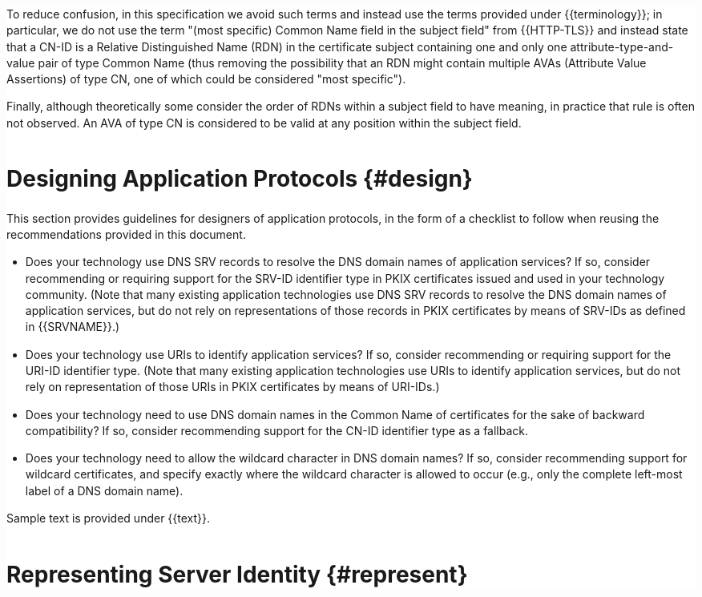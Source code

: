 To reduce confusion, in this specification we avoid such terms and
instead use the terms provided under {{terminology}}; in particular,
we do not use the term "(most specific) Common Name field in the
subject field" from {{HTTP-TLS}} and instead state that a CN-ID is a
Relative Distinguished Name (RDN) in the certificate subject
containing one and only one attribute-type-and-value pair of type
Common Name (thus removing the possibility that an RDN might contain
multiple AVAs (Attribute Value Assertions) of type CN, one of which
could be considered "most specific").

Finally, although theoretically some consider the order of RDNs within
a subject field to have meaning, in practice that rule is often not
observed.
An AVA of type CN is considered to be valid at any position within the
subject field.

# Designing Application Protocols {#design}

This section provides guidelines for designers of application protocols,
in the form of a checklist to follow when reusing the recommendations provided
in this document.

* Does your technology use DNS SRV records to resolve the DNS domain
  names of application services?
  If so, consider recommending or requiring support for the SRV-ID
  identifier type in PKIX certificates issued and used in your
  technology community.
  (Note that many existing application technologies use DNS SRV
  records to resolve the DNS domain names of application services, but
  do not rely on representations of those records in PKIX certificates
  by means of SRV-IDs as defined in {{SRVNAME}}.)

* Does your technology use URIs to identify application services?
  If so, consider recommending or requiring support for the URI-ID
  identifier type.
  (Note that many existing application technologies use URIs to
  identify application services, but do not rely on representation of
  those URIs in PKIX certificates by means of URI-IDs.)

* Does your technology need to use DNS domain names in the Common Name
  of certificates for the sake of backward compatibility?
  If so, consider recommending support for the CN-ID identifier type
  as a fallback.

* Does your technology need to allow the wildcard character in DNS
  domain names?
  If so, consider recommending support for wildcard certificates, and
  specify exactly where the wildcard character is allowed to occur
  (e.g., only the complete left-most label of a DNS domain name).

Sample text is provided under {{text}}.

# Representing Server Identity {#represent}
